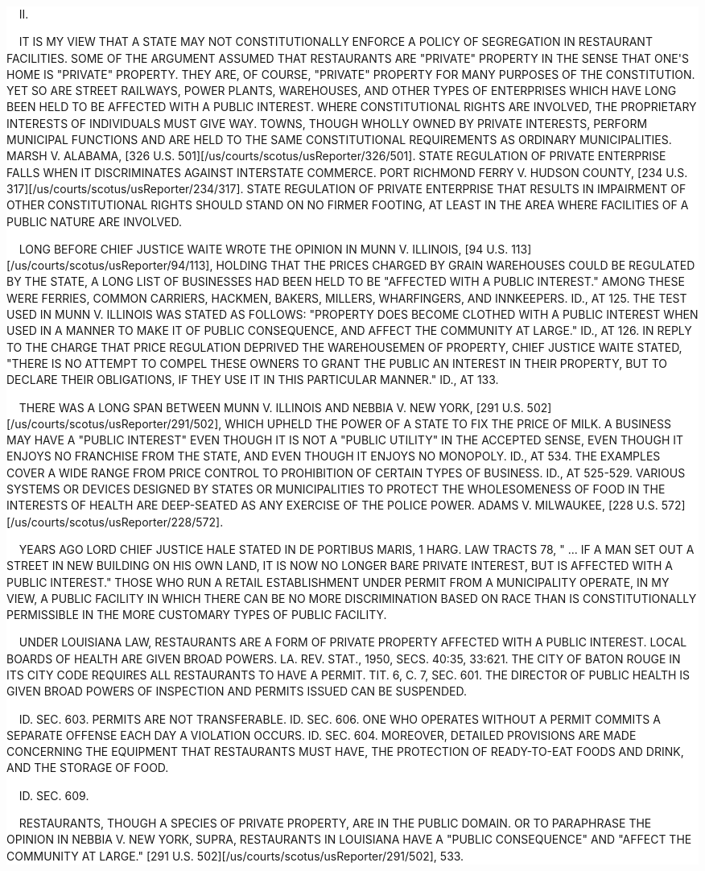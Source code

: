     II.

    IT IS MY VIEW THAT A STATE MAY NOT CONSTITUTIONALLY ENFORCE A POLICY OF SEGREGATION IN RESTAURANT FACILITIES.  SOME OF THE ARGUMENT ASSUMED THAT RESTAURANTS ARE "PRIVATE" PROPERTY IN THE SENSE THAT ONE'S HOME IS "PRIVATE" PROPERTY.  THEY ARE, OF COURSE, "PRIVATE" PROPERTY FOR MANY PURPOSES OF THE CONSTITUTION.  YET SO ARE STREET RAILWAYS, POWER PLANTS, WAREHOUSES, AND OTHER TYPES OF ENTERPRISES WHICH HAVE LONG BEEN HELD TO BE AFFECTED WITH A PUBLIC INTEREST.  WHERE CONSTITUTIONAL RIGHTS ARE INVOLVED, THE PROPRIETARY INTERESTS OF INDIVIDUALS MUST GIVE WAY.  TOWNS, THOUGH WHOLLY OWNED BY PRIVATE INTERESTS, PERFORM MUNICIPAL FUNCTIONS AND ARE HELD TO THE SAME CONSTITUTIONAL REQUIREMENTS AS ORDINARY MUNICIPALITIES.  MARSH V. ALABAMA, [326 U.S. 501][/us/courts/scotus/usReporter/326/501].  STATE REGULATION OF PRIVATE ENTERPRISE FALLS WHEN IT DISCRIMINATES AGAINST INTERSTATE COMMERCE.  PORT RICHMOND FERRY V. HUDSON COUNTY, [234 U.S. 317][/us/courts/scotus/usReporter/234/317].  STATE REGULATION OF PRIVATE ENTERPRISE THAT RESULTS IN IMPAIRMENT OF OTHER CONSTITUTIONAL RIGHTS SHOULD STAND ON NO FIRMER FOOTING, AT LEAST IN THE AREA WHERE FACILITIES OF A PUBLIC NATURE ARE INVOLVED.

    LONG BEFORE CHIEF JUSTICE WAITE WROTE THE OPINION IN MUNN V. ILLINOIS, [94 U.S. 113][/us/courts/scotus/usReporter/94/113], HOLDING THAT THE PRICES CHARGED BY GRAIN WAREHOUSES COULD BE REGULATED BY THE STATE, A LONG LIST OF BUSINESSES HAD BEEN HELD TO BE "AFFECTED WITH A PUBLIC INTEREST."  AMONG THESE WERE FERRIES, COMMON CARRIERS, HACKMEN, BAKERS, MILLERS, WHARFINGERS, AND INNKEEPERS.  ID., AT 125.  THE TEST USED IN MUNN V. ILLINOIS WAS STATED AS FOLLOWS:  "PROPERTY DOES BECOME CLOTHED WITH A PUBLIC INTEREST WHEN USED IN A MANNER TO MAKE IT OF PUBLIC CONSEQUENCE, AND AFFECT THE COMMUNITY AT LARGE."  ID., AT 126.  IN REPLY TO THE CHARGE THAT PRICE REGULATION DEPRIVED THE WAREHOUSEMEN OF PROPERTY, CHIEF JUSTICE WAITE STATED, "THERE IS NO ATTEMPT TO COMPEL THESE OWNERS TO GRANT THE PUBLIC AN INTEREST IN THEIR PROPERTY, BUT TO DECLARE THEIR OBLIGATIONS, IF THEY USE IT IN THIS PARTICULAR MANNER."  ID., AT 133.

    THERE WAS A LONG SPAN BETWEEN MUNN V. ILLINOIS AND NEBBIA V. NEW YORK, [291 U.S. 502][/us/courts/scotus/usReporter/291/502], WHICH UPHELD THE POWER OF A STATE TO FIX THE PRICE OF MILK.  A BUSINESS MAY HAVE A "PUBLIC INTEREST" EVEN THOUGH IT IS NOT A "PUBLIC UTILITY" IN THE ACCEPTED SENSE, EVEN THOUGH IT ENJOYS NO FRANCHISE FROM THE STATE, AND EVEN THOUGH IT ENJOYS NO MONOPOLY.  ID., AT 534.  THE EXAMPLES COVER A WIDE RANGE FROM PRICE CONTROL TO PROHIBITION OF CERTAIN TYPES OF BUSINESS.  ID., AT 525-529.  VARIOUS SYSTEMS OR DEVICES DESIGNED BY STATES OR MUNICIPALITIES TO PROTECT THE WHOLESOMENESS OF FOOD IN THE INTERESTS OF HEALTH ARE DEEP-SEATED AS ANY EXERCISE OF THE POLICE POWER.  ADAMS V. MILWAUKEE, [228 U.S. 572][/us/courts/scotus/usReporter/228/572].

    YEARS AGO LORD CHIEF JUSTICE HALE STATED IN DE PORTIBUS MARIS, 1 HARG.  LAW TRACTS 78, "  ...  IF A MAN SET OUT A STREET IN NEW BUILDING ON HIS OWN LAND, IT IS NOW NO LONGER BARE PRIVATE INTEREST, BUT IS AFFECTED WITH A PUBLIC INTEREST."  THOSE WHO RUN A RETAIL ESTABLISHMENT UNDER PERMIT FROM A MUNICIPALITY OPERATE, IN MY VIEW, A PUBLIC FACILITY IN WHICH THERE CAN BE NO MORE DISCRIMINATION BASED ON RACE THAN IS CONSTITUTIONALLY PERMISSIBLE IN THE MORE CUSTOMARY TYPES OF PUBLIC FACILITY.

    UNDER LOUISIANA LAW, RESTAURANTS ARE A FORM OF PRIVATE PROPERTY AFFECTED WITH A PUBLIC INTEREST.  LOCAL BOARDS OF HEALTH ARE GIVEN BROAD POWERS.  LA. REV. STAT., 1950, SECS.  40:35, 33:621.  THE CITY OF BATON ROUGE IN ITS CITY CODE REQUIRES ALL RESTAURANTS TO HAVE A PERMIT.  TIT. 6, C. 7, SEC. 601.  THE DIRECTOR OF PUBLIC HEALTH IS GIVEN BROAD POWERS OF INSPECTION AND PERMITS ISSUED CAN BE SUSPENDED.

    ID. SEC. 603.  PERMITS ARE NOT TRANSFERABLE.  ID. SEC. 606.  ONE WHO OPERATES WITHOUT A PERMIT COMMITS A SEPARATE OFFENSE EACH DAY A VIOLATION OCCURS.  ID. SEC. 604.  MOREOVER, DETAILED PROVISIONS ARE MADE CONCERNING THE EQUIPMENT THAT RESTAURANTS MUST HAVE, THE PROTECTION OF READY-TO-EAT FOODS AND DRINK, AND THE STORAGE OF FOOD.

    ID. SEC. 609.

    RESTAURANTS, THOUGH A SPECIES OF PRIVATE PROPERTY, ARE IN THE PUBLIC DOMAIN.  OR TO PARAPHRASE THE OPINION IN NEBBIA V. NEW YORK, SUPRA, RESTAURANTS IN LOUISIANA HAVE A "PUBLIC CONSEQUENCE" AND "AFFECT THE COMMUNITY AT LARGE."  [291 U.S. 502][/us/courts/scotus/usReporter/291/502], 533.
